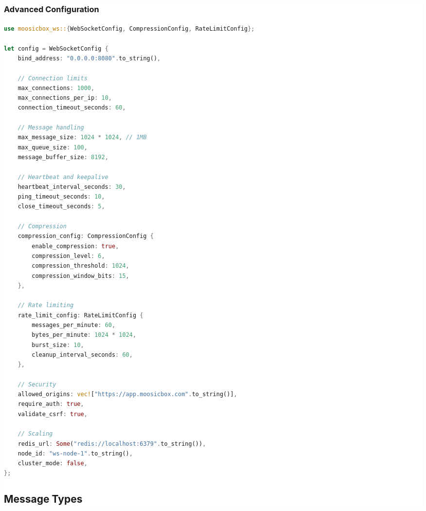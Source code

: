### Advanced Configuration

```rust
use moosicbox_ws::{WebSocketConfig, CompressionConfig, RateLimitConfig};

let config = WebSocketConfig {
    bind_address: "0.0.0.0:8080".to_string(),

    // Connection limits
    max_connections: 1000,
    max_connections_per_ip: 10,
    connection_timeout_seconds: 60,

    // Message handling
    max_message_size: 1024 * 1024, // 1MB
    max_queue_size: 100,
    message_buffer_size: 8192,

    // Heartbeat and keepalive
    heartbeat_interval_seconds: 30,
    ping_timeout_seconds: 10,
    close_timeout_seconds: 5,

    // Compression
    compression_config: CompressionConfig {
        enable_compression: true,
        compression_level: 6,
        compression_threshold: 1024,
        compression_window_bits: 15,
    },

    // Rate limiting
    rate_limit_config: RateLimitConfig {
        messages_per_minute: 60,
        bytes_per_minute: 1024 * 1024,
        burst_size: 10,
        cleanup_interval_seconds: 60,
    },

    // Security
    allowed_origins: vec!["https://app.moosicbox.com".to_string()],
    require_auth: true,
    validate_csrf: true,

    // Scaling
    redis_url: Some("redis://localhost:6379".to_string()),
    node_id: "ws-node-1".to_string(),
    cluster_mode: false,
};
```

## Message Types
